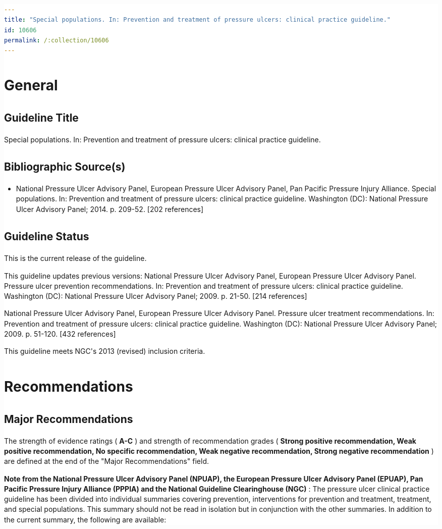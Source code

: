 ```yaml
---
title: "Special populations. In: Prevention and treatment of pressure ulcers: clinical practice guideline."
id: 10606
permalink: /:collection/10606
---
```


# General

## Guideline Title

Special populations. In: Prevention and treatment of pressure ulcers: clinical practice guideline.

## Bibliographic Source(s)

- National Pressure Ulcer Advisory Panel, European Pressure Ulcer Advisory Panel, Pan Pacific Pressure Injury Alliance. Special populations. In: Prevention and treatment of pressure ulcers: clinical practice guideline. Washington (DC): National Pressure Ulcer Advisory Panel; 2014. p. 209-52. [202 references]

## Guideline Status



This is the current release of the guideline.

This guideline updates previous versions: National Pressure Ulcer Advisory Panel, European Pressure Ulcer Advisory Panel. Pressure ulcer prevention recommendations. In: Prevention and treatment of pressure ulcers: clinical practice guideline. Washington (DC): National Pressure Ulcer Advisory Panel; 2009. p. 21-50. [214 references]

National Pressure Ulcer Advisory Panel, European Pressure Ulcer Advisory Panel. Pressure ulcer treatment recommendations. In: Prevention and treatment of pressure ulcers: clinical practice guideline. Washington (DC): National Pressure Ulcer Advisory Panel; 2009. p. 51-120. [432 references]

This guideline meets NGC's 2013 (revised) inclusion criteria.

# Recommendations

## Major Recommendations



The strength of evidence ratings ( **A-C** ) and strength of recommendation grades ( **Strong positive recommendation, Weak positive recommendation, No specific recommendation, Weak negative recommendation, Strong negative recommendation** ) are defined at the end of the "Major Recommendations" field. 


**Note from the National Pressure Ulcer Advisory Panel (NPUAP), the European Pressure Ulcer Advisory Panel (EPUAP), Pan Pacific Pressure Injury Alliance (PPPIA) and the National Guideline Clearinghouse (NGC)** : The pressure ulcer clinical practice guideline has been divided into individual summaries covering prevention, interventions for prevention and treatment, treatment, and special populations. This summary should not be read in isolation but in conjunction with the other summaries. In addition to the current summary, the following are available: 
